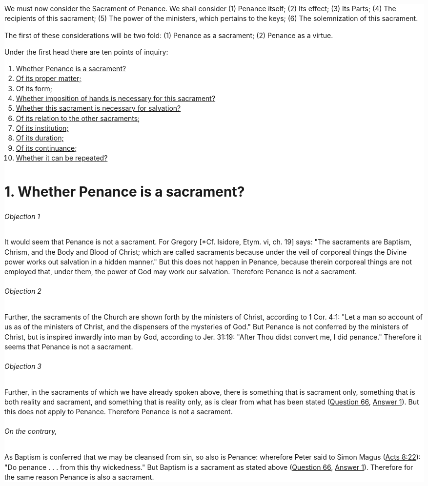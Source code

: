 We must now consider the Sacrament of Penance. We shall consider (1) Penance itself; (2) Its effect; (3) Its Parts; (4) The recipients of this sacrament; (5) The power of the ministers, which pertains to the keys; (6) The solemnization of this sacrament.  

The first of these considerations will be two fold: (1) Penance as a sacrament; (2) Penance as a virtue.  

Under the first head there are ten points of inquiry:

1. [ Whether Penance is a sacrament?](#1.%20Whether%20Penance%20is%20a%20sacrament?)
2. [ Of its proper matter;](#2.%20Whether%20sins%20are%20the%20proper%20matter%20of%20this%20sacrament?)
3. [ Of its form;](#3.%20Whether%20the%20form%20of%20this%20sacrament%20is:%20"I%20absolve%20thee"?)
4. [ Whether imposition of hands is necessary for this sacrament?](#4.%20Whether%20the%20imposition%20of%20the%20priest's%20hands%20is%20necessary%20for%20this%20sacrament?)
5. [ Whether this sacrament is necessary for salvation?](#5.%20Whether%20this%20sacrament%20is%20necessary%20for%20salvation?)
6. [ Of its relation to the other sacraments;](#6.%20Whether%20Penance%20is%20a%20second%20plank%20after%20shipwreck?)
7. [ Of its institution;](#7.%20Whether%20this%20sacrament%20was%20suitably%20instituted%20in%20the%20New%20Law?)
8. [ Of its duration;](#8.%20Whether%20Penance%20should%20last%20till%20the%20end%20of%20life?)
9. [ Of its continuance;](#9.%20Whether%20Penance%20can%20be%20continuous?)
10. [ Whether it can be repeated?](#10.%20Whether%20the%20sacrament%20of%20Penance%20may%20be%20repeated?)



# 1. Whether Penance is a sacrament? 

###### Objection 1
It would seem that Penance is not a sacrament. For Gregory \[\*Cf. Isidore, Etym. vi, ch. 19\] says: "The sacraments are Baptism, Chrism, and the Body and Blood of Christ; which are called sacraments because under the veil of corporeal things the Divine power works out salvation in a hidden manner." But this does not happen in Penance, because therein corporeal things are not employed that, under them, the power of God may work our salvation. Therefore Penance is not a sacrament.  

###### Objection 2
Further, the sacraments of the Church are shown forth by the ministers of Christ, according to 1 Cor. 4:1: "Let a man so account of us as of the ministers of Christ, and the dispensers of the mysteries of God." But Penance is not conferred by the ministers of Christ, but is inspired inwardly into man by God, according to Jer. 31:19: "After Thou didst convert me, I did penance." Therefore it seems that Penance is not a sacrament.  

###### Objection 3
Further, in the sacraments of which we have already spoken above, there is something that is sacrament only, something that is both reality and sacrament, and something that is reality only, as is clear from what has been stated ([Question 66](../66.%20Baptism/66.%20Sacrament%20of%20Baptism.md), [Answer 1](../66.%20Baptism/66.%20Sacrament%20of%20Baptism.md#1.%20Whether%20Baptism%20is%20the%20mere%20washing?%20)). But this does not apply to Penance. Therefore Penance is not a sacrament.  

###### On the contrary,
As Baptism is conferred that we may be cleansed from sin, so also is Penance: wherefore Peter said to Simon Magus ([Acts 8:22](http://bible.gospelcom.net/bible?Acts+8:22)): "Do penance . . . from this thy wickedness." But Baptism is a sacrament as stated above ([Question 66](../66.%20Baptism/66.%20Sacrament%20of%20Baptism.md), [Answer 1](../66.%20Baptism/66.%20Sacrament%20of%20Baptism.md#1.%20Whether%20Baptism%20is%20the%20mere%20washing?%20)). Therefore for the same reason Penance is also a sacrament.  
